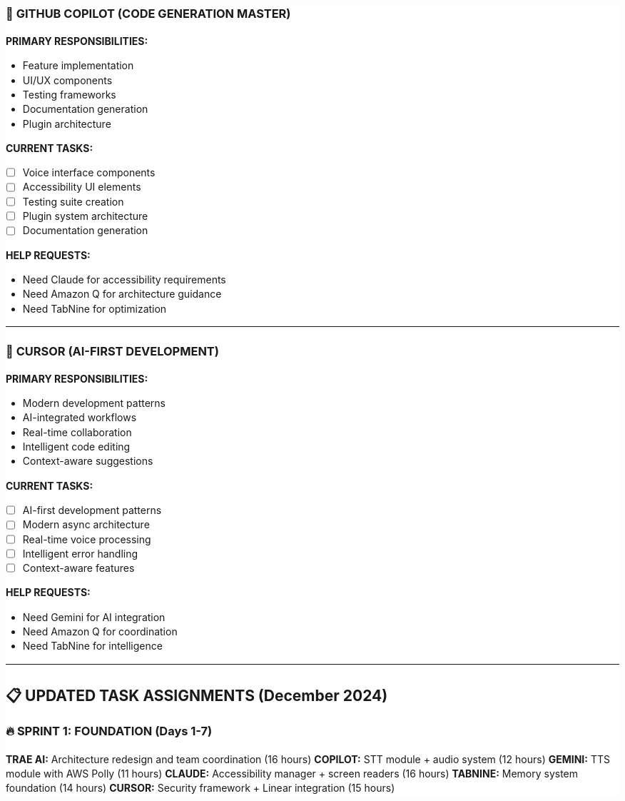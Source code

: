 
### 🚀 **GITHUB COPILOT (CODE GENERATION MASTER)**
**PRIMARY RESPONSIBILITIES:**
- Feature implementation
- UI/UX components
- Testing frameworks
- Documentation generation
- Plugin architecture

**CURRENT TASKS:**
- [ ] Voice interface components
- [ ] Accessibility UI elements
- [ ] Testing suite creation
- [ ] Plugin system architecture
- [ ] Documentation generation

**HELP REQUESTS:**
- Need Claude for accessibility requirements
- Need Amazon Q for architecture guidance
- Need TabNine for optimization

---

### 🎯 **CURSOR (AI-FIRST DEVELOPMENT)**
**PRIMARY RESPONSIBILITIES:**
- Modern development patterns
- AI-integrated workflows
- Real-time collaboration
- Intelligent code editing
- Context-aware suggestions

**CURRENT TASKS:**
- [ ] AI-first development patterns
- [ ] Modern async architecture
- [ ] Real-time voice processing
- [ ] Intelligent error handling
- [ ] Context-aware features

**HELP REQUESTS:**
- Need Gemini for AI integration
- Need Amazon Q for coordination
- Need TabNine for intelligence

---

## 📋 UPDATED TASK ASSIGNMENTS (December 2024)

### 🔥 **SPRINT 1: FOUNDATION (Days 1-7)**

**TRAE AI:** Architecture redesign and team coordination (16 hours)
**COPILOT:** STT module + audio system (12 hours) 
**GEMINI:** TTS module with AWS Polly (11 hours)
**CLAUDE:** Accessibility manager + screen readers (16 hours)
**TABNINE:** Memory system foundation (14 hours)
**CURSOR:** Security framework + Linear integration (15 hours)

